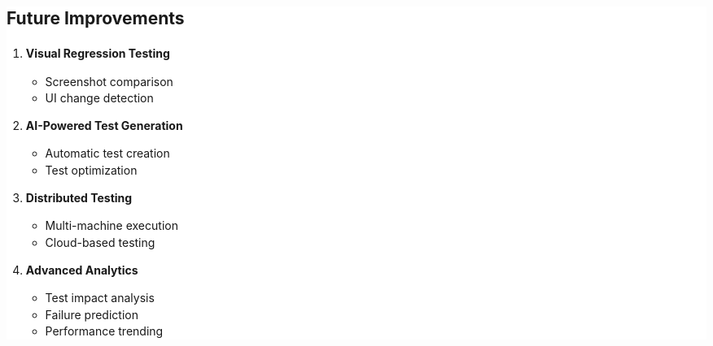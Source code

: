 ## Future Improvements

1. **Visual Regression Testing**
   - Screenshot comparison
   - UI change detection

2. **AI-Powered Test Generation**
   - Automatic test creation
   - Test optimization

3. **Distributed Testing**
   - Multi-machine execution
   - Cloud-based testing

4. **Advanced Analytics**
   - Test impact analysis
   - Failure prediction
   - Performance trending
